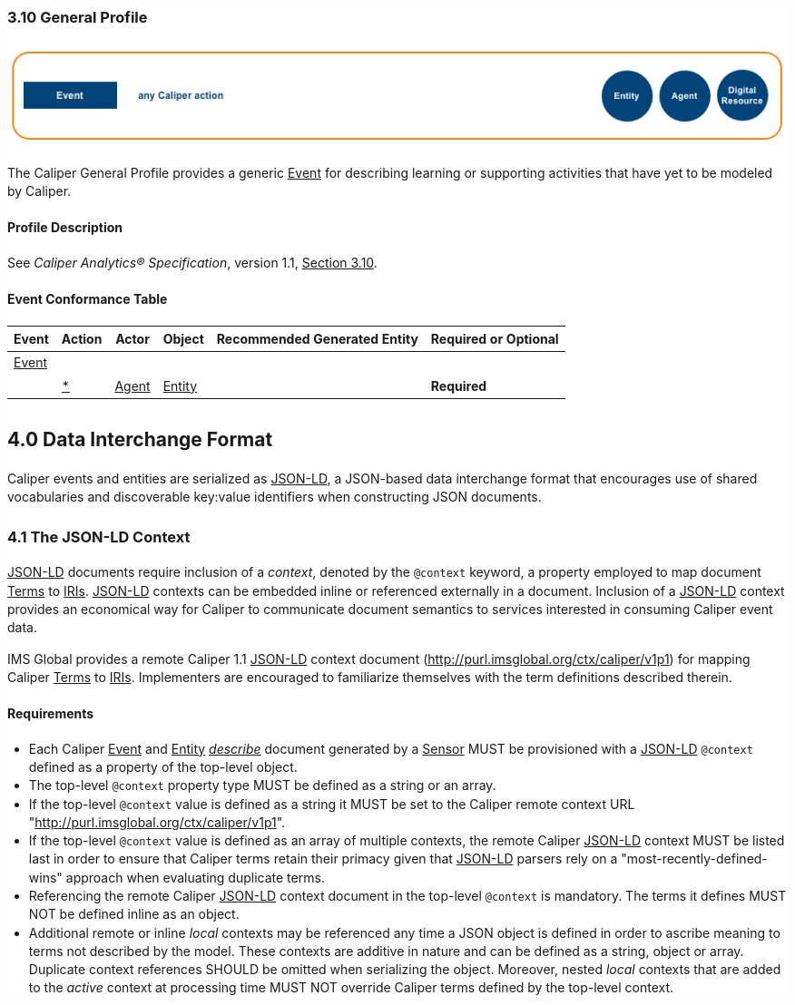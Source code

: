 
### <a name="generalProfile"></a>3.10 General Profile

<div style="design: block;margin: 0 auto"><img class="img-responsive" alt="General Profile" src="../assets/caliper-profile_basic.png"></div>

The Caliper General Profile provides a generic [Event](https://www.imsglobal.org/caliper/v1p1/caliper-spec-v1p1#event) for describing learning or supporting activities that have yet to be modeled by Caliper. 

#### Profile Description
See *Caliper Analytics&reg; Specification*, version 1.1, [Section 3.10](https://www.imsglobal.org/caliper/v1p1/caliper-spec-v1p1#generalProfile).

#### Event Conformance Table

| Event                                                                   | Action                                                          | Actor                                                                   | Object                                                                    | Recommended Generated Entity | Required or Optional |
| ------                                                                  | ------                                                          | ------                                                                  | ------                                                                    | ------                       | ------               |
| [Event](https://www.imsglobal.org/caliper/v1p1/caliper-spec-v1p1#event) |                                                                 |                                                                         |                                                                           |                              |                      |
|                                                                         | [*](https://www.imsglobal.org/caliper/v1p1/caliper-spec-v1p1#*) | [Agent](https://www.imsglobal.org/caliper/v1p1/caliper-spec-v1p1#agent) | [Entity](https://www.imsglobal.org/caliper/v1p1/caliper-spec-v1p1#entity) |                              | **Required**         |


## <a name="dataFormat"></a>4.0 Data Interchange Format
Caliper events and entities are serialized as [JSON-LD](#jsonldDef), a JSON-based data interchange format that encourages use of shared vocabularies and discoverable key:value identifiers when constructing JSON documents.

### <a name="jsonldContext"></a>4.1 The JSON-LD Context
[JSON-LD](#jsonldDef) documents require inclusion of a *context*, denoted by the <code>@context</code> keyword, a property employed to map document [Terms](#termDef) to [IRIs](#iriDef).  [JSON-LD](#jsonldDef) contexts can be embedded inline or referenced externally in a document.  Inclusion of a [JSON-LD](#jsonldDef) context provides an economical way for Caliper to communicate document semantics to services interested in consuming Caliper event data.

IMS Global provides a remote Caliper 1.1 [JSON-LD](#jsonldDef) context document (http://purl.imsglobal.org/ctx/caliper/v1p1) for mapping Caliper [Terms](#termDef) to [IRIs](#iriDef).  Implementers are encouraged to familiarize themselves with the term definitions described therein. 

#### Requirements
* Each Caliper [Event](https://www.imsglobal.org/caliper/v1p1/caliper-spec-v1p1#event) and [Entity](https://www.imsglobal.org/caliper/v1p1/caliper-spec-v1p1#entity) *[describe](#describeDef)* document generated by a [Sensor](#sensorDef) MUST be provisioned with a [JSON-LD](#jsonldDef) <code>@context</code> defined as a property of the top-level object.  
* The top-level <code>@context</code> property type MUST be defined as a string or an array.
* If the top-level <code>@context</code> value is defined as a string it MUST be set to the Caliper remote context URL "http://purl.imsglobal.org/ctx/caliper/v1p1".
* If the top-level <code>@context</code> value is defined as an array of multiple contexts, the remote Caliper [JSON-LD](#jsonldDef) context MUST be listed last in order to ensure that Caliper terms retain their primacy given that [JSON-LD](#jsonldDef) parsers rely on a "most-recently-defined-wins" approach when evaluating duplicate terms.
* Referencing the remote Caliper [JSON-LD](#jsonldDef) context document in the top-level <code>@context</code> is mandatory.  The terms it defines MUST NOT be defined inline as an object.
* Additional remote or inline _local_ contexts may be referenced any time a JSON object is defined in order to ascribe meaning to terms not described by the model.  These contexts are additive in nature and can be defined as a string, object or array.  Duplicate context references SHOULD be omitted when serializing the object.  Moreover, nested _local_ contexts that are added to the _active_ context at processing time MUST NOT override Caliper terms defined by the top-level context.
